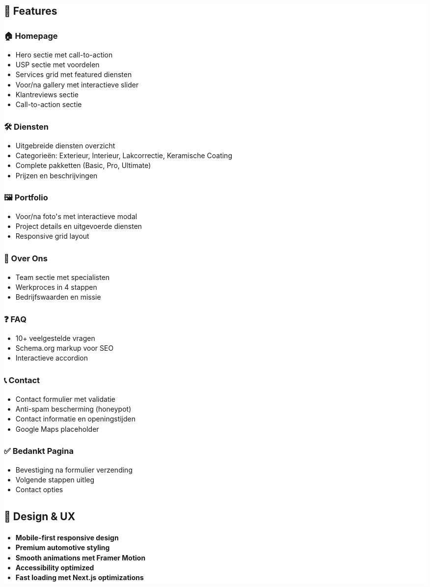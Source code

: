 ## 📱 Features

### 🏠 Homepage
- Hero sectie met call-to-action
- USP sectie met voordelen
- Services grid met featured diensten
- Voor/na gallery met interactieve slider
- Klantreviews sectie
- Call-to-action sectie

### 🛠️ Diensten
- Uitgebreide diensten overzicht
- Categorieën: Exterieur, Interieur, Lakcorrectie, Keramische Coating
- Complete pakketten (Basic, Pro, Ultimate)
- Prijzen en beschrijvingen

### 🖼️ Portfolio
- Voor/na foto's met interactieve modal
- Project details en uitgevoerde diensten
- Responsive grid layout

### 👥 Over Ons
- Team sectie met specialisten
- Werkproces in 4 stappen
- Bedrijfswaarden en missie

### ❓ FAQ
- 10+ veelgestelde vragen
- Schema.org markup voor SEO
- Interactieve accordion

### 📞 Contact
- Contact formulier met validatie
- Anti-spam bescherming (honeypot)
- Contact informatie en openingstijden
- Google Maps placeholder

### ✅ Bedankt Pagina
- Bevestiging na formulier verzending
- Volgende stappen uitleg
- Contact opties

## 🎨 Design & UX

- **Mobile-first responsive design**
- **Premium automotive styling**
- **Smooth animations met Framer Motion**
- **Accessibility optimized**
- **Fast loading met Next.js optimizations**
